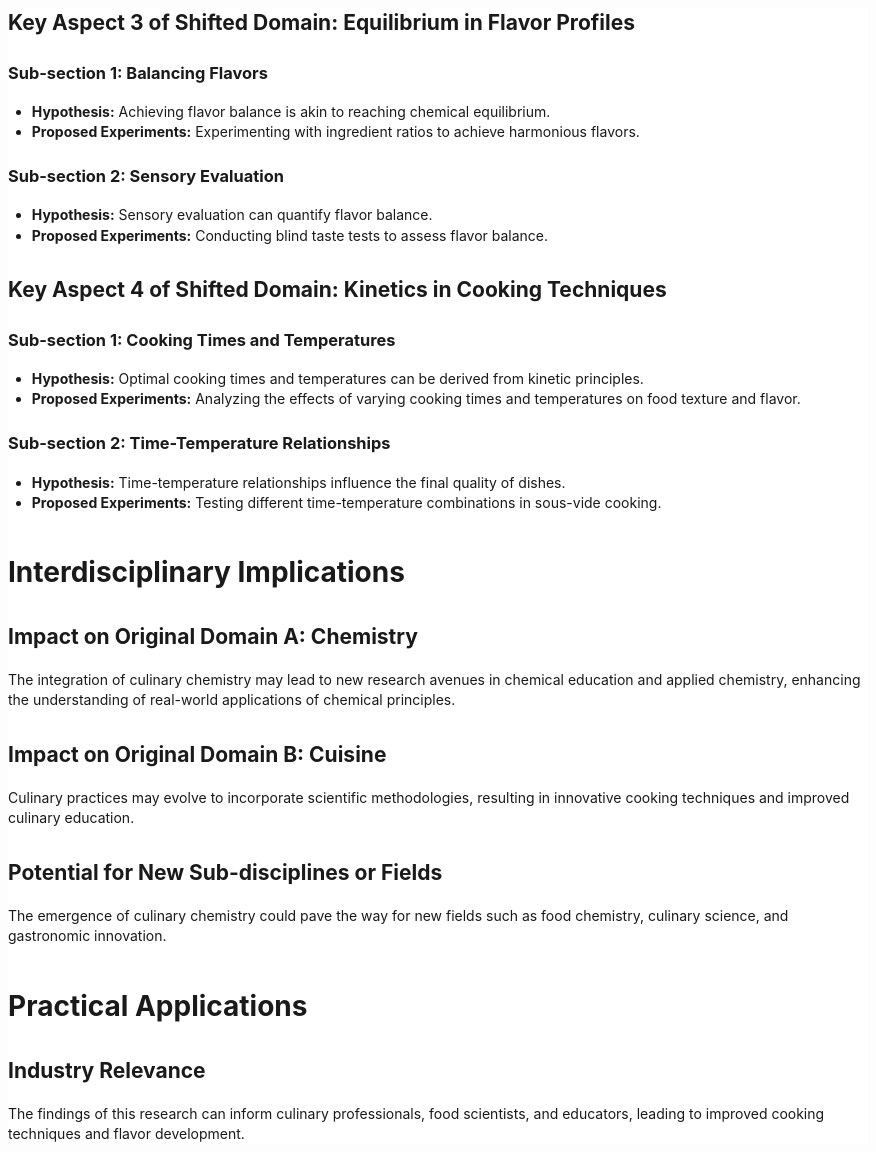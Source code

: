 ## Key Aspect 3 of Shifted Domain: Equilibrium in Flavor Profiles

### Sub-section 1: Balancing Flavors
- **Hypothesis:** Achieving flavor balance is akin to reaching chemical equilibrium.
- **Proposed Experiments:** Experimenting with ingredient ratios to achieve harmonious flavors.

### Sub-section 2: Sensory Evaluation
- **Hypothesis:** Sensory evaluation can quantify flavor balance.
- **Proposed Experiments:** Conducting blind taste tests to assess flavor balance.

## Key Aspect 4 of Shifted Domain: Kinetics in Cooking Techniques

### Sub-section 1: Cooking Times and Temperatures
- **Hypothesis:** Optimal cooking times and temperatures can be derived from kinetic principles.
- **Proposed Experiments:** Analyzing the effects of varying cooking times and temperatures on food texture and flavor.

### Sub-section 2: Time-Temperature Relationships
- **Hypothesis:** Time-temperature relationships influence the final quality of dishes.
- **Proposed Experiments:** Testing different time-temperature combinations in sous-vide cooking.

# Interdisciplinary Implications

## Impact on Original Domain A: Chemistry

The integration of culinary chemistry may lead to new research avenues in chemical education and applied chemistry, enhancing the understanding of real-world applications of chemical principles.

## Impact on Original Domain B: Cuisine

Culinary practices may evolve to incorporate scientific methodologies, resulting in innovative cooking techniques and improved culinary education.

## Potential for New Sub-disciplines or Fields

The emergence of culinary chemistry could pave the way for new fields such as food chemistry, culinary science, and gastronomic innovation.

# Practical Applications

## Industry Relevance

The findings of this research can inform culinary professionals, food scientists, and educators, leading to improved cooking techniques and flavor development.
